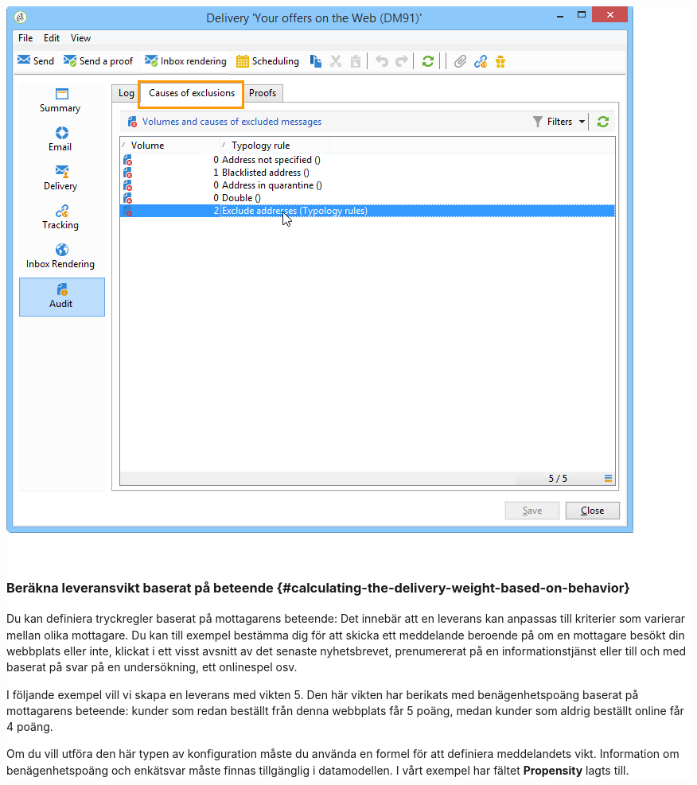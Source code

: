    ![](assets/campaign_opt_pressure_sample_1_10.png)

### Beräkna leveransvikt baserat på beteende {#calculating-the-delivery-weight-based-on-behavior}

Du kan definiera tryckregler baserat på mottagarens beteende: Det innebär att en leverans kan anpassas till kriterier som varierar mellan olika mottagare. Du kan till exempel bestämma dig för att skicka ett meddelande beroende på om en mottagare besökt din webbplats eller inte, klickat i ett visst avsnitt av det senaste nyhetsbrevet, prenumererat på en informationstjänst eller till och med baserat på svar på en undersökning, ett onlinespel osv.

I följande exempel vill vi skapa en leverans med vikten 5. Den här vikten har berikats med benägenhetspoäng baserat på mottagarens beteende: kunder som redan beställt från denna webbplats får 5 poäng, medan kunder som aldrig beställt online får 4 poäng.

Om du vill utföra den här typen av konfiguration måste du använda en formel för att definiera meddelandets vikt. Information om benägenhetspoäng och enkätsvar måste finnas tillgänglig i datamodellen. I vårt exempel har fältet **Propensity** lagts till.
